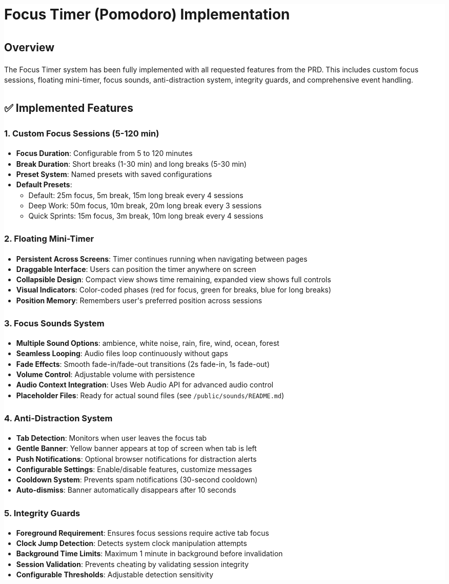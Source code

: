 # Focus Timer (Pomodoro) Implementation

## Overview
The Focus Timer system has been fully implemented with all requested features from the PRD. This includes custom focus sessions, floating mini-timer, focus sounds, anti-distraction system, integrity guards, and comprehensive event handling.

## ✅ Implemented Features

### 1. Custom Focus Sessions (5-120 min)
- **Focus Duration**: Configurable from 5 to 120 minutes
- **Break Duration**: Short breaks (1-30 min) and long breaks (5-30 min)
- **Preset System**: Named presets with saved configurations
- **Default Presets**:
  - Default: 25m focus, 5m break, 15m long break every 4 sessions
  - Deep Work: 50m focus, 10m break, 20m long break every 3 sessions
  - Quick Sprints: 15m focus, 3m break, 10m long break every 4 sessions

### 2. Floating Mini-Timer
- **Persistent Across Screens**: Timer continues running when navigating between pages
- **Draggable Interface**: Users can position the timer anywhere on screen
- **Collapsible Design**: Compact view shows time remaining, expanded view shows full controls
- **Visual Indicators**: Color-coded phases (red for focus, green for breaks, blue for long breaks)
- **Position Memory**: Remembers user's preferred position across sessions

### 3. Focus Sounds System
- **Multiple Sound Options**: ambience, white noise, rain, fire, wind, ocean, forest
- **Seamless Looping**: Audio files loop continuously without gaps
- **Fade Effects**: Smooth fade-in/fade-out transitions (2s fade-in, 1s fade-out)
- **Volume Control**: Adjustable volume with persistence
- **Audio Context Integration**: Uses Web Audio API for advanced audio control
- **Placeholder Files**: Ready for actual sound files (see `/public/sounds/README.md`)

### 4. Anti-Distraction System
- **Tab Detection**: Monitors when user leaves the focus tab
- **Gentle Banner**: Yellow banner appears at top of screen when tab is left
- **Push Notifications**: Optional browser notifications for distraction alerts
- **Configurable Settings**: Enable/disable features, customize messages
- **Cooldown System**: Prevents spam notifications (30-second cooldown)
- **Auto-dismiss**: Banner automatically disappears after 10 seconds

### 5. Integrity Guards
- **Foreground Requirement**: Ensures focus sessions require active tab focus
- **Clock Jump Detection**: Detects system clock manipulation attempts
- **Background Time Limits**: Maximum 1 minute in background before invalidation
- **Session Validation**: Prevents cheating by validating session integrity
- **Configurable Thresholds**: Adjustable detection sensitivity
